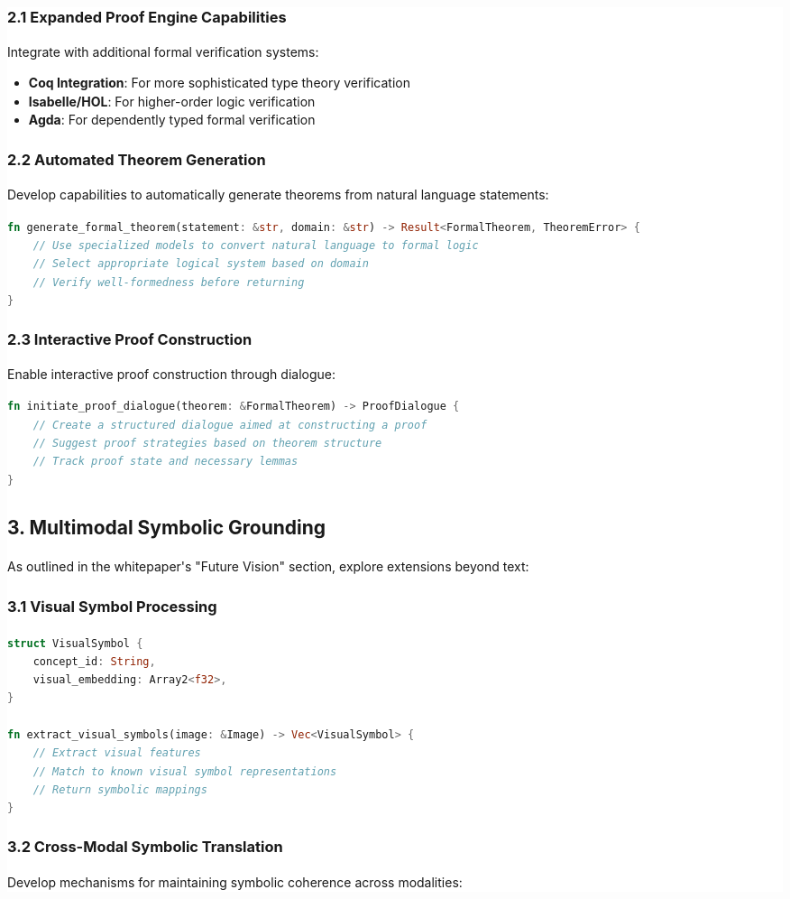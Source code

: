 ### 2.1 Expanded Proof Engine Capabilities

Integrate with additional formal verification systems:

- **Coq Integration**: For more sophisticated type theory verification
- **Isabelle/HOL**: For higher-order logic verification
- **Agda**: For dependently typed formal verification

### 2.2 Automated Theorem Generation

Develop capabilities to automatically generate theorems from natural language statements:

```rust
fn generate_formal_theorem(statement: &str, domain: &str) -> Result<FormalTheorem, TheoremError> {
    // Use specialized models to convert natural language to formal logic
    // Select appropriate logical system based on domain
    // Verify well-formedness before returning
}
```

### 2.3 Interactive Proof Construction

Enable interactive proof construction through dialogue:

```rust
fn initiate_proof_dialogue(theorem: &FormalTheorem) -> ProofDialogue {
    // Create a structured dialogue aimed at constructing a proof
    // Suggest proof strategies based on theorem structure
    // Track proof state and necessary lemmas
}
```

## 3. Multimodal Symbolic Grounding

As outlined in the whitepaper's "Future Vision" section, explore extensions beyond text:

### 3.1 Visual Symbol Processing

```rust
struct VisualSymbol {
    concept_id: String,
    visual_embedding: Array2<f32>,
}

fn extract_visual_symbols(image: &Image) -> Vec<VisualSymbol> {
    // Extract visual features
    // Match to known visual symbol representations
    // Return symbolic mappings
}
```

### 3.2 Cross-Modal Symbolic Translation

Develop mechanisms for maintaining symbolic coherence across modalities:
